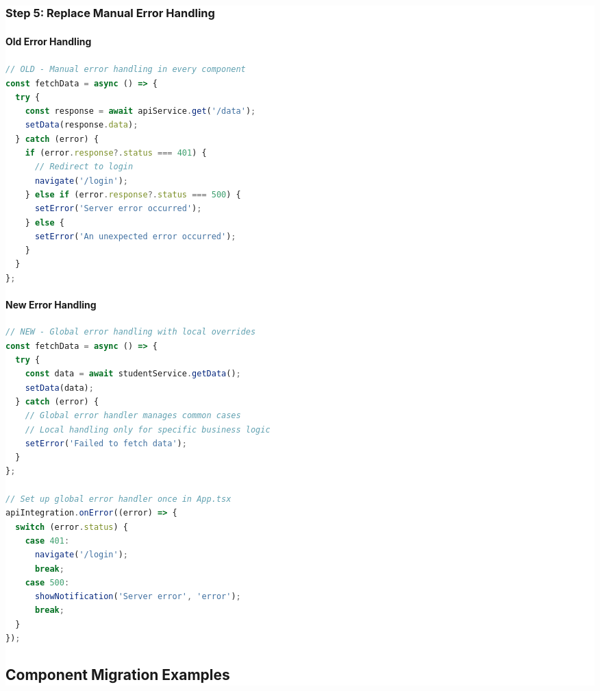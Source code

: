 ### Step 5: Replace Manual Error Handling

#### Old Error Handling
```typescript
// OLD - Manual error handling in every component
const fetchData = async () => {
  try {
    const response = await apiService.get('/data');
    setData(response.data);
  } catch (error) {
    if (error.response?.status === 401) {
      // Redirect to login
      navigate('/login');
    } else if (error.response?.status === 500) {
      setError('Server error occurred');
    } else {
      setError('An unexpected error occurred');
    }
  }
};
```

#### New Error Handling
```typescript
// NEW - Global error handling with local overrides
const fetchData = async () => {
  try {
    const data = await studentService.getData();
    setData(data);
  } catch (error) {
    // Global error handler manages common cases
    // Local handling only for specific business logic
    setError('Failed to fetch data');
  }
};

// Set up global error handler once in App.tsx
apiIntegration.onError((error) => {
  switch (error.status) {
    case 401:
      navigate('/login');
      break;
    case 500:
      showNotification('Server error', 'error');
      break;
  }
});
```

## Component Migration Examples
